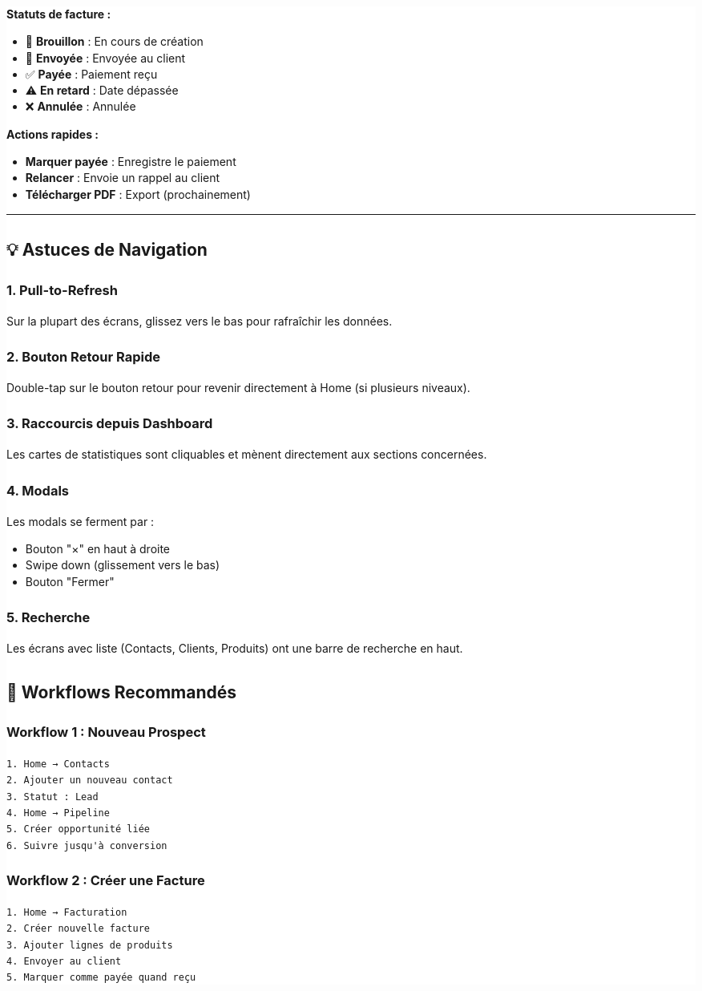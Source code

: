 **Statuts de facture :**
- 📝 **Brouillon** : En cours de création
- 📨 **Envoyée** : Envoyée au client
- ✅ **Payée** : Paiement reçu
- ⚠️ **En retard** : Date dépassée
- ❌ **Annulée** : Annulée

**Actions rapides :**
- **Marquer payée** : Enregistre le paiement
- **Relancer** : Envoie un rappel au client
- **Télécharger PDF** : Export (prochainement)

---

## 💡 Astuces de Navigation

### 1. Pull-to-Refresh
Sur la plupart des écrans, glissez vers le bas pour rafraîchir les données.

### 2. Bouton Retour Rapide
Double-tap sur le bouton retour pour revenir directement à Home (si plusieurs niveaux).

### 3. Raccourcis depuis Dashboard
Les cartes de statistiques sont cliquables et mènent directement aux sections concernées.

### 4. Modals
Les modals se ferment par :
- Bouton "×" en haut à droite
- Swipe down (glissement vers le bas)
- Bouton "Fermer"

### 5. Recherche
Les écrans avec liste (Contacts, Clients, Produits) ont une barre de recherche en haut.

## 🎯 Workflows Recommandés

### Workflow 1 : Nouveau Prospect
```
1. Home → Contacts
2. Ajouter un nouveau contact
3. Statut : Lead
4. Home → Pipeline
5. Créer opportunité liée
6. Suivre jusqu'à conversion
```

### Workflow 2 : Créer une Facture
```
1. Home → Facturation
2. Créer nouvelle facture
3. Ajouter lignes de produits
4. Envoyer au client
5. Marquer comme payée quand reçu
```
